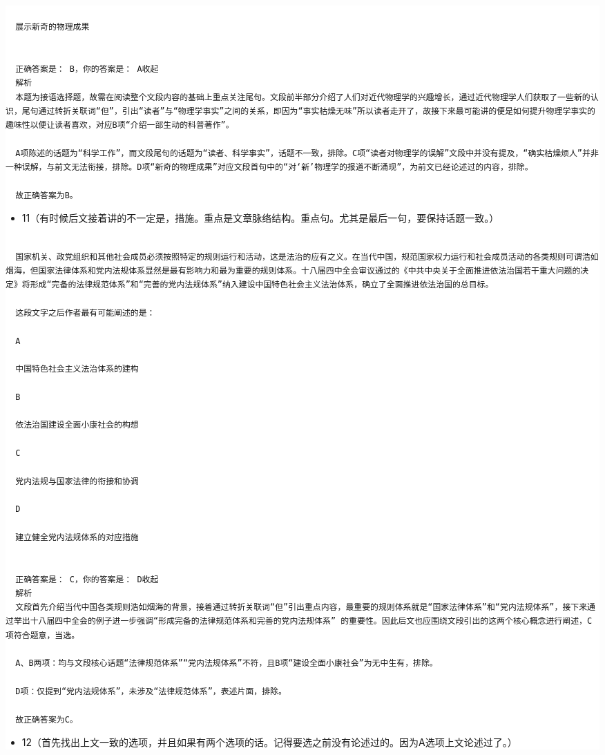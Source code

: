   ```

    展示新奇的物理成果


    正确答案是： B，你的答案是： A收起
    解析
    本题为接语选择题，故需在阅读整个文段内容的基础上重点关注尾句。文段前半部分介绍了人们对近代物理学的兴趣增长，通过近代物理学人们获取了一些新的认识，尾句通过转折关联词“但”，引出“读者”与“物理学事实”之间的关系，即因为“事实枯燥无味”所以读者走开了，故接下来最可能讲的便是如何提升物理学事实的趣味性以便让读者喜欢，对应B项“介绍一部生动的科普著作”。

    A项陈述的话题为“科学工作”，而文段尾句的话题为“读者、科学事实”，话题不一致，排除。C项“读者对物理学的误解”文段中并没有提及，“确实枯燥烦人”并非一种误解，与前文无法衔接，排除。D项“新奇的物理成果”对应文段首句中的“对‘新’物理学的报道不断涌现”，为前文已经论述过的内容，排除。

    故正确答案为B。
  ```
  - 11（有时候后文接着讲的不一定是，措施。重点是文章脉络结构。重点句。尤其是最后一句，要保持话题一致。）

  ```
    
    国家机关、政党组织和其他社会成员必须按照特定的规则运行和活动，这是法治的应有之义。在当代中国，规范国家权力运行和社会成员活动的各类规则可谓浩如烟海，但国家法律体系和党内法规体系显然是最有影响力和最为重要的规则体系。十八届四中全会审议通过的《中共中央关于全面推进依法治国若干重大问题的决定》将形成“完备的法律规范体系”和“完善的党内法规体系”纳入建设中国特色社会主义法治体系，确立了全面推进依法治国的总目标。

    这段文字之后作者最有可能阐述的是：

    A

    中国特色社会主义法治体系的建构

    B

    依法治国建设全面小康社会的构想

    C

    党内法规与国家法律的衔接和协调

    D

    建立健全党内法规体系的对应措施


    正确答案是： C，你的答案是： D收起
    解析
    文段首先介绍当代中国各类规则浩如烟海的背景，接着通过转折关联词“但”引出重点内容，最重要的规则体系就是“国家法律体系”和“党内法规体系”，接下来通过举出十八届四中全会的例子进一步强调“形成完备的法律规范体系和完善的党内法规体系” 的重要性。因此后文也应围绕文段引出的这两个核心概念进行阐述，C项符合题意，当选。 

    A、B两项：均与文段核心话题“法律规范体系”“党内法规体系”不符，且B项“建设全面小康社会”为无中生有，排除。 

    D项：仅提到“党内法规体系”，未涉及“法律规范体系”，表述片面，排除。 

    故正确答案为C。 
  ```
  - 12（首先找出上文一致的选项，并且如果有两个选项的话。记得要选之前没有论述过的。因为A选项上文论述过了。）
